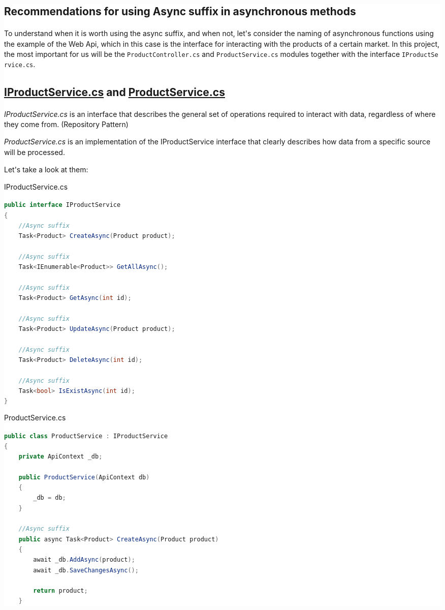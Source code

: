 ## Recommendations for using Async suffix in asynchronous methods

To understand when it is worth using the async suffix, and when not, let's consider the naming of asynchronous functions using the example of
the Web Api, which in this case is the interface for interacting with the products of a certain market. In this project, the most important for us
will be the `ProductController.cs` and `ProductService.cs` modules together with the interface `IProductService.cs`.

## [IProductService.cs](../ExtraCodeExamples/MarketApi/Services/IProductService.cs) and [ProductService.cs](../ExtraCodeExamples/MarketApi/Services/ProductService.cs)

*IProductService.cs* is an interface that describes the general set of operations required to interact with data, regardless of where they come from. (Repository Pattern)

*ProductService.cs* is an implementation of the IProductService interface that clearly describes how data from a specific source will be processed.

Let's take a look at them:

IProductService.cs
```csharp
public interface IProductService
{
    //Async suffix      
    Task<Product> CreateAsync(Product product);

    //Async suffix
    Task<IEnumerable<Product>> GetAllAsync();

    //Async suffix
    Task<Product> GetAsync(int id);

    //Async suffix
    Task<Product> UpdateAsync(Product product);

    //Async suffix
    Task<Product> DeleteAsync(int id);

    //Async suffix
    Task<bool> IsExistAsync(int id);
}
```

ProductService.cs
```csharp
public class ProductService : IProductService
{
    private ApiContext _db;

    public ProductService(ApiContext db)
    {
        _db = db;
    }

    //Async suffix
    public async Task<Product> CreateAsync(Product product)              
    {
        await _db.AddAsync(product);
        await _db.SaveChangesAsync();

        return product;
    }
```